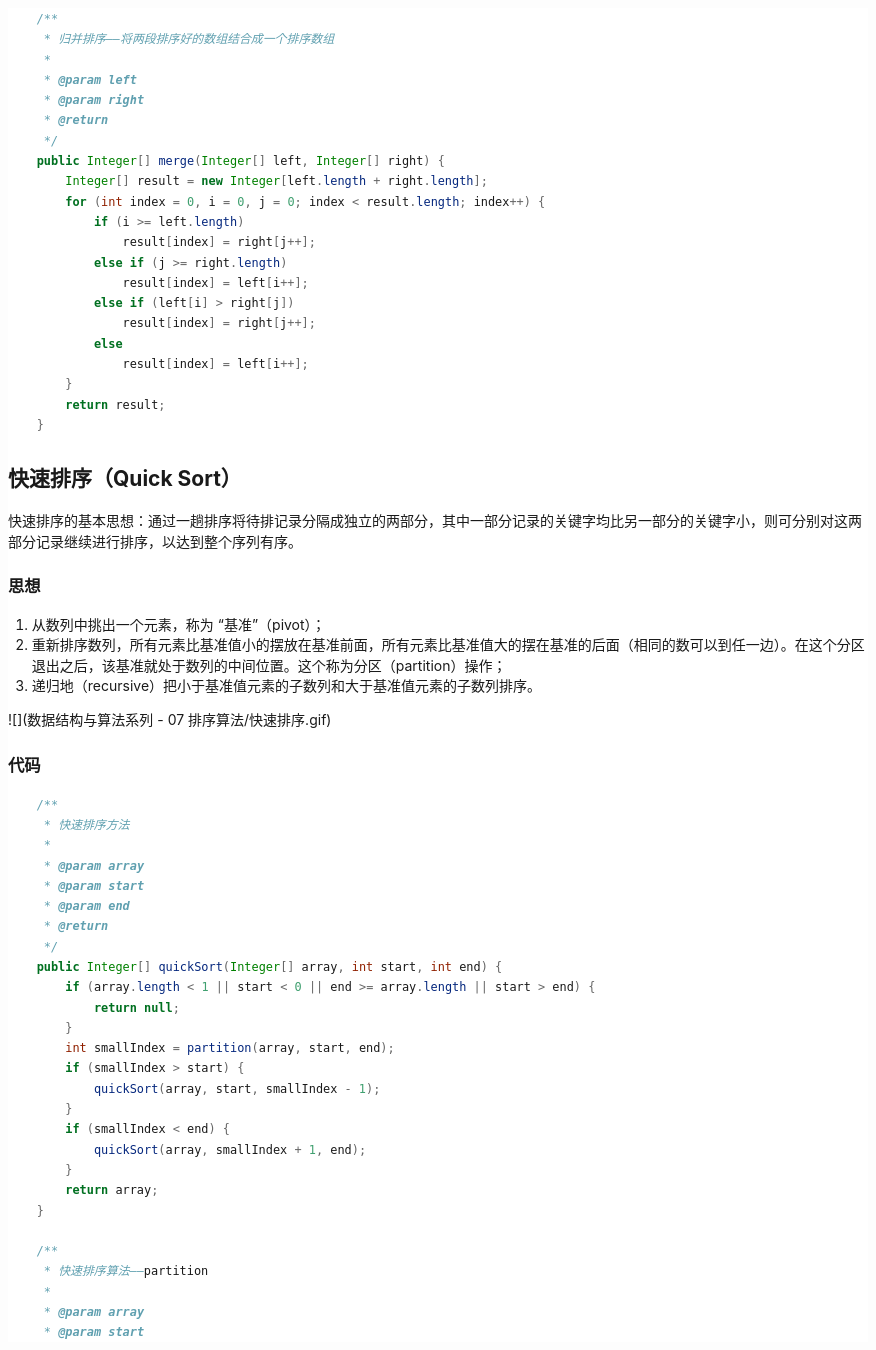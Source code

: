 ```java
    /**
     * 归并排序——将两段排序好的数组结合成一个排序数组
     *
     * @param left
     * @param right
     * @return
     */
    public Integer[] merge(Integer[] left, Integer[] right) {
        Integer[] result = new Integer[left.length + right.length];
        for (int index = 0, i = 0, j = 0; index < result.length; index++) {
            if (i >= left.length)
                result[index] = right[j++];
            else if (j >= right.length)
                result[index] = left[i++];
            else if (left[i] > right[j])
                result[index] = right[j++];
            else
                result[index] = left[i++];
        }
        return result;
    }
```
## 快速排序（Quick Sort）
快速排序的基本思想：通过一趟排序将待排记录分隔成独立的两部分，其中一部分记录的关键字均比另一部分的关键字小，则可分别对这两部分记录继续进行排序，以达到整个序列有序。
### 思想
1. 从数列中挑出一个元素，称为 “基准”（pivot）；
2. 重新排序数列，所有元素比基准值小的摆放在基准前面，所有元素比基准值大的摆在基准的后面（相同的数可以到任一边）。在这个分区退出之后，该基准就处于数列的中间位置。这个称为分区（partition）操作；
3. 递归地（recursive）把小于基准值元素的子数列和大于基准值元素的子数列排序。

![](数据结构与算法系列 - 07 排序算法/快速排序.gif)

### 代码
```java
    /**
     * 快速排序方法
     *
     * @param array
     * @param start
     * @param end
     * @return
     */
    public Integer[] quickSort(Integer[] array, int start, int end) {
        if (array.length < 1 || start < 0 || end >= array.length || start > end) {
            return null;
        }
        int smallIndex = partition(array, start, end);
        if (smallIndex > start) {
            quickSort(array, start, smallIndex - 1);
        }
        if (smallIndex < end) {
            quickSort(array, smallIndex + 1, end);
        }
        return array;
    }

    /**
     * 快速排序算法——partition
     *
     * @param array
     * @param start
```